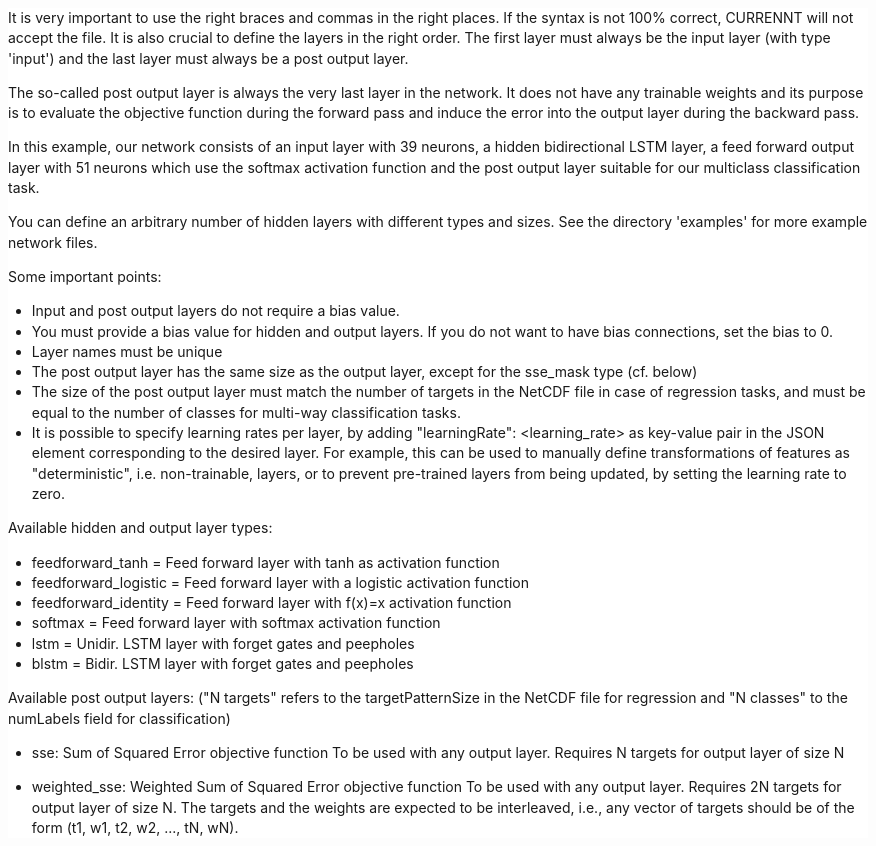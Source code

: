 
It is very important to use the right braces and commas in the right places. If
the syntax is not 100% correct, CURRENNT will not accept the file. It is also
crucial to define the layers in the right order. The first layer must always be
the input layer (with type 'input') and the last layer must always be a post
output layer.

The so-called post output layer is always the very last layer in the network.
It does not have any trainable weights and its purpose is to evaluate the 
objective function during the forward pass and induce the error into the output
layer during the backward pass.

In this example, our network consists of an input layer with 39 neurons, a
hidden bidirectional LSTM layer, a feed forward output layer with 51 neurons
which use the softmax activation function and the post output layer suitable
for our multiclass classification task.

You can define an arbitrary number of hidden layers with different types and
sizes. See the directory 'examples' for more example network files.

Some important points:
* Input and post output layers do not require a bias value.
* You must provide a bias value for hidden and output layers. If you do not
  want to have bias connections, set the bias to 0.
* Layer names must be unique
* The post output layer has the same size as the output layer, except
  for the sse_mask type (cf. below)
* The size of the post output layer must match the number of targets in the
  NetCDF file in case of regression tasks, and must be equal to the number of
  classes for multi-way classification tasks.
* It is possible to specify learning rates per layer, by adding
   "learningRate": <learning_rate>
  as key-value pair in the JSON element corresponding to the desired layer.
  For example, this can be used to manually define transformations of features
  as "deterministic", i.e. non-trainable, layers, or to prevent pre-trained
  layers from being updated, by setting the learning rate to zero.

Available hidden and output layer types:
* feedforward_tanh     = Feed forward layer with tanh as activation function
* feedforward_logistic = Feed forward layer with a logistic activation function
* feedforward_identity = Feed forward layer with f(x)=x activation function
* softmax              = Feed forward layer with softmax activation function
* lstm                 = Unidir. LSTM layer with forget gates and peepholes
* blstm                = Bidir.  LSTM layer with forget gates and peepholes

Available post output layers: 
("N targets" refers to the targetPatternSize in the NetCDF file for regression
and "N classes" to the numLabels field for classification)

* sse: Sum of Squared Error objective function
  To be used with any output layer. Requires N targets for output layer of size
  N

* weighted_sse: Weighted Sum of Squared Error objective function
  To be used with any output layer. Requires 2N targets for output layer of
  size N. The targets and the weights are expected to be interleaved, i.e., any
  vector of targets should be of the form (t1, w1, t2, w2, ..., tN, wN).

